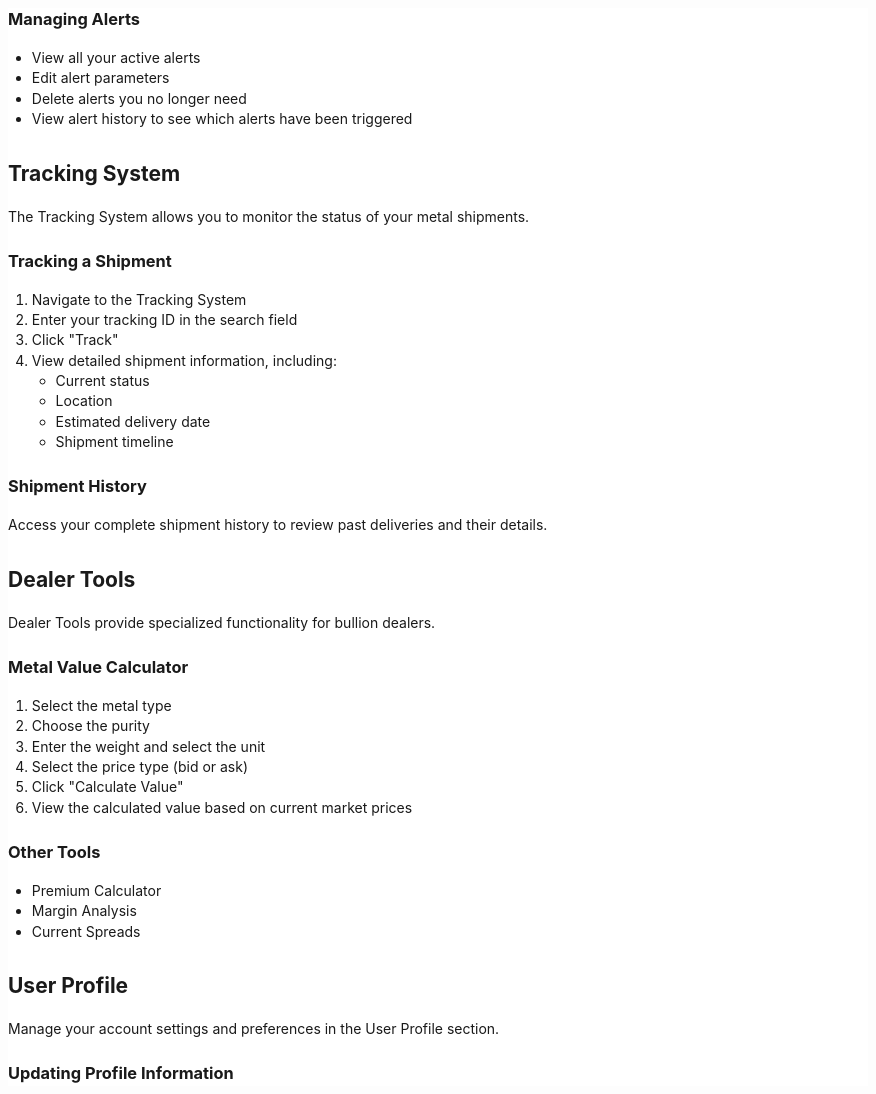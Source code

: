 ### Managing Alerts

- View all your active alerts
- Edit alert parameters
- Delete alerts you no longer need
- View alert history to see which alerts have been triggered

## Tracking System

The Tracking System allows you to monitor the status of your metal shipments.

### Tracking a Shipment

1. Navigate to the Tracking System
2. Enter your tracking ID in the search field
3. Click "Track"
4. View detailed shipment information, including:
   - Current status
   - Location
   - Estimated delivery date
   - Shipment timeline

### Shipment History

Access your complete shipment history to review past deliveries and their details.

## Dealer Tools

Dealer Tools provide specialized functionality for bullion dealers.

### Metal Value Calculator

1. Select the metal type
2. Choose the purity
3. Enter the weight and select the unit
4. Select the price type (bid or ask)
5. Click "Calculate Value"
6. View the calculated value based on current market prices

### Other Tools

- Premium Calculator
- Margin Analysis
- Current Spreads

## User Profile

Manage your account settings and preferences in the User Profile section.

### Updating Profile Information
